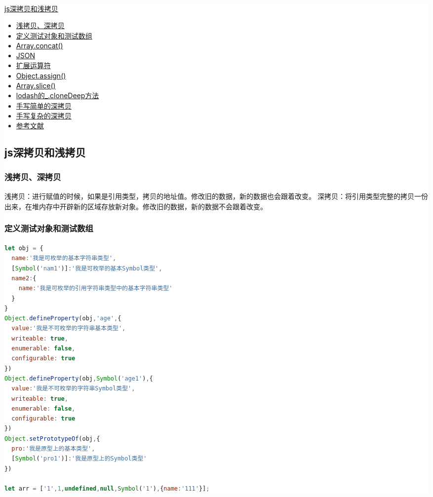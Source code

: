 [js深拷贝和浅拷贝](#1)
  - [浅拷贝、深拷贝](#2)
  - [定义测试对象和测试数组](#3)
  - [Array.concat()](#4)
  - [JSON](#5)
  - [扩展运算符](#6)
  - [Object.assign()](#7)
  - [Array.slice()](#8)
  - [lodash的_.cloneDeep方法](#9)
  - [手写简单的深拷贝](#10)
  - [手写复杂的深拷贝](#11)
  - [参考文献](#12)

<p id=1></p>

## js深拷贝和浅拷贝

<p id=2></p>

### 浅拷贝、深拷贝
浅拷贝：进行赋值的时候，如果是引用类型，拷贝的地址值。修改旧的数据，新的数据也会跟着改变。
深拷贝：将引用类型完整的拷贝一份出来，在堆内存中开辟新的区域存放新对象。修改旧的数据，新的数据不会跟着改变。

<p id=3></p>

### 定义测试对象和测试数组
```js
let obj = {
  name:'我是可枚举的基本字符串类型',
  [Symbol('nam1')]:'我是可枚举的基本Symbol类型',
  name2:{
    name:'我是可枚举的引用字符串类型中的基本字符串类型'
  }
}
Object.defineProperty(obj,'age',{
  value:'我是不可枚举的字符串基本类型',
  writeable: true,
  enumerable: false,
  configurable: true
})
Object.defineProperty(obj,Symbol('age1'),{
  value:'我是不可枚举的字符串Symbol类型',
  writeable: true,
  enumerable: false,
  configurable: true
})
Object.setPrototypeOf(obj,{
  pro:'我是原型上的基本类型',
  [Symbol('pro1')]:'我是原型上的Symbol类型'
})

let arr = ['1',1,undefined,null,Symbol('1'),{name:'111'}];
```
